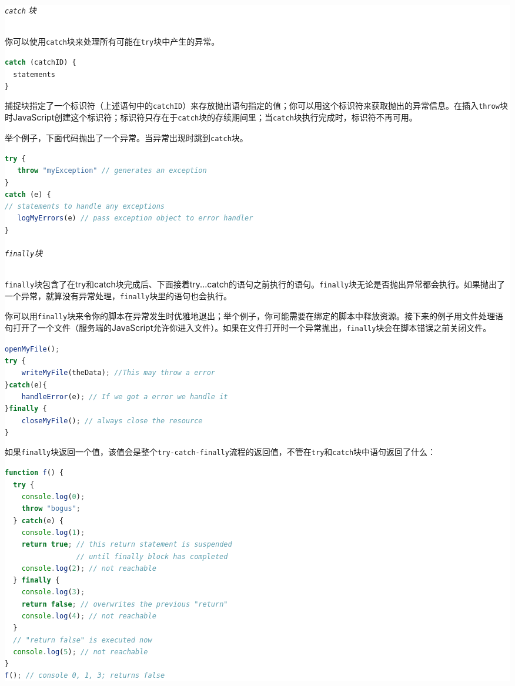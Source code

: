 ###### `catch` 块

你可以使用`catch`块来处理所有可能在`try`块中产生的异常。

```javascript
catch (catchID) {
  statements
}
```

捕捉块指定了一个标识符（上述语句中的`catchID`）来存放抛出语句指定的值；你可以用这个标识符来获取抛出的异常信息。在插入`throw`块时JavaScript创建这个标识符；标识符只存在于`catch`块的存续期间里；当`catch`块执行完成时，标识符不再可用。

举个例子，下面代码抛出了一个异常。当异常出现时跳到`catch`块。

```javascript
try {
   throw "myException" // generates an exception
}
catch (e) {
// statements to handle any exceptions
   logMyErrors(e) // pass exception object to error handler
}
```

###### `finally`块

`finally`块包含了在try和catch块完成后、下面接着try...catch的语句之前执行的语句。`finally`块无论是否抛出异常都会执行。如果抛出了一个异常，就算没有异常处理，`finally`块里的语句也会执行。

你可以用`finally`块来令你的脚本在异常发生时优雅地退出；举个例子，你可能需要在绑定的脚本中释放资源。接下来的例子用文件处理语句打开了一个文件（服务端的JavaScript允许你进入文件）。如果在文件打开时一个异常抛出，`finally`块会在脚本错误之前关闭文件。

```javascript
openMyFile();
try {
    writeMyFile(theData); //This may throw a error
}catch(e){
    handleError(e); // If we got a error we handle it
}finally {
    closeMyFile(); // always close the resource
}
```

如果`finally`块返回一个值，该值会是整个`try-catch-finally`流程的返回值，不管在`try`和`catch`块中语句返回了什么：

```javascript
function f() {
  try {
    console.log(0);
    throw "bogus";
  } catch(e) {
    console.log(1);
    return true; // this return statement is suspended
                 // until finally block has completed
    console.log(2); // not reachable
  } finally {
    console.log(3);
    return false; // overwrites the previous "return"
    console.log(4); // not reachable
  }
  // "return false" is executed now  
  console.log(5); // not reachable
}
f(); // console 0, 1, 3; returns false
```
